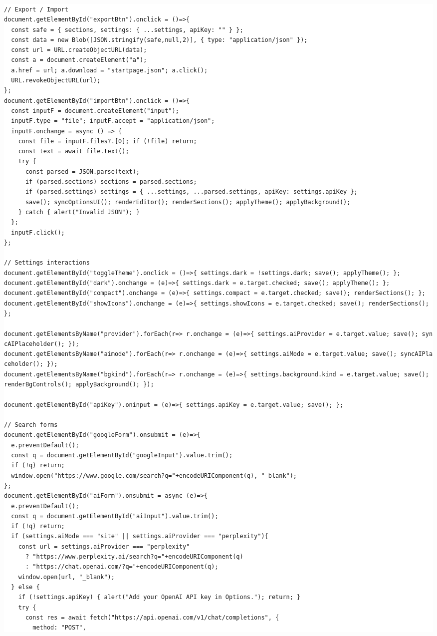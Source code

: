     // Export / Import
    document.getElementById("exportBtn").onclick = ()=>{
      const safe = { sections, settings: { ...settings, apiKey: "" } };
      const data = new Blob([JSON.stringify(safe,null,2)], { type: "application/json" });
      const url = URL.createObjectURL(data);
      const a = document.createElement("a");
      a.href = url; a.download = "startpage.json"; a.click();
      URL.revokeObjectURL(url);
    };
    document.getElementById("importBtn").onclick = ()=>{
      const inputF = document.createElement("input");
      inputF.type = "file"; inputF.accept = "application/json";
      inputF.onchange = async () => {
        const file = inputF.files?.[0]; if (!file) return;
        const text = await file.text();
        try {
          const parsed = JSON.parse(text);
          if (parsed.sections) sections = parsed.sections;
          if (parsed.settings) settings = { ...settings, ...parsed.settings, apiKey: settings.apiKey };
          save(); syncOptionsUI(); renderEditor(); renderSections(); applyTheme(); applyBackground();
        } catch { alert("Invalid JSON"); }
      };
      inputF.click();
    };

    // Settings interactions
    document.getElementById("toggleTheme").onclick = ()=>{ settings.dark = !settings.dark; save(); applyTheme(); };
    document.getElementById("dark").onchange = (e)=>{ settings.dark = e.target.checked; save(); applyTheme(); };
    document.getElementById("compact").onchange = (e)=>{ settings.compact = e.target.checked; save(); renderSections(); };
    document.getElementById("showIcons").onchange = (e)=>{ settings.showIcons = e.target.checked; save(); renderSections(); };

    document.getElementsByName("provider").forEach(r=> r.onchange = (e)=>{ settings.aiProvider = e.target.value; save(); syncAIPlaceholder(); });
    document.getElementsByName("aimode").forEach(r=> r.onchange = (e)=>{ settings.aiMode = e.target.value; save(); syncAIPlaceholder(); });
    document.getElementsByName("bgkind").forEach(r=> r.onchange = (e)=>{ settings.background.kind = e.target.value; save(); renderBgControls(); applyBackground(); });

    document.getElementById("apiKey").oninput = (e)=>{ settings.apiKey = e.target.value; save(); };

    // Search forms
    document.getElementById("googleForm").onsubmit = (e)=>{
      e.preventDefault();
      const q = document.getElementById("googleInput").value.trim();
      if (!q) return;
      window.open("https://www.google.com/search?q="+encodeURIComponent(q), "_blank");
    };
    document.getElementById("aiForm").onsubmit = async (e)=>{
      e.preventDefault();
      const q = document.getElementById("aiInput").value.trim();
      if (!q) return;
      if (settings.aiMode === "site" || settings.aiProvider === "perplexity"){
        const url = settings.aiProvider === "perplexity"
          ? "https://www.perplexity.ai/search?q="+encodeURIComponent(q)
          : "https://chat.openai.com/?q="+encodeURIComponent(q);
        window.open(url, "_blank");
      } else {
        if (!settings.apiKey) { alert("Add your OpenAI API key in Options."); return; }
        try {
          const res = await fetch("https://api.openai.com/v1/chat/completions", {
            method: "POST",